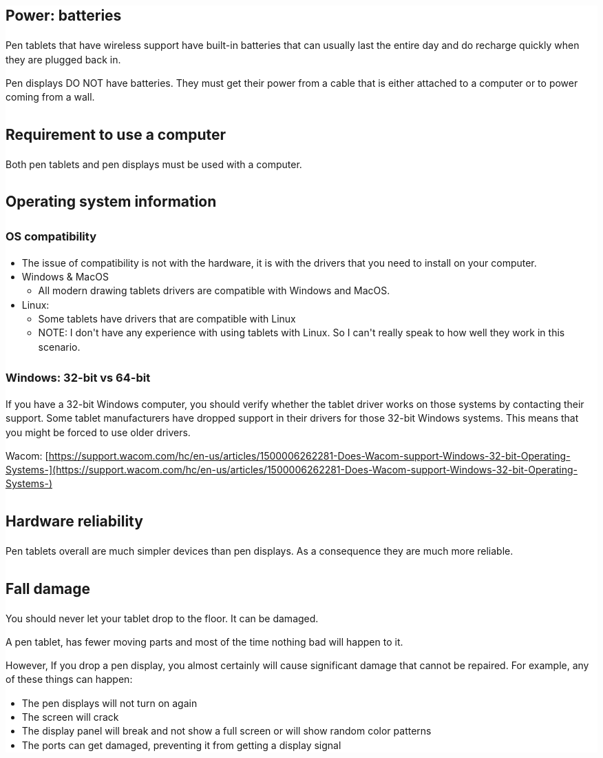## Power: batteries

Pen tablets that have wireless support have built-in batteries that can usually last the entire day and do recharge quickly when they are plugged back in.

Pen displays DO NOT have batteries. They must get their power from a cable that is either attached to a computer or to power coming from a wall.

## Requirement to use a computer&#x20;

Both pen tablets and pen displays must be used with a computer.

## Operating system information

### OS compatibility

* The issue of compatibility is not with the hardware, it is with the drivers that you need to install on your computer.
* Windows & MacOS
  * All modern drawing tablets drivers are compatible with Windows and MacOS.
* Linux:
  * Some tablets have drivers that are compatible with Linux
  * NOTE: I don't have any experience with using tablets with Linux. So I can't really speak to how well they work in this scenario.&#x20;

### Windows: 32-bit vs 64-bit&#x20;

If you have a 32-bit Windows computer, you should verify whether the tablet driver works on those systems by contacting their support. Some tablet manufacturers have dropped support in their drivers for those 32-bit Windows systems. This means that you might be forced to use older drivers.&#x20;

Wacom: [https://support.wacom.com/hc/en-us/articles/1500006262281-Does-Wacom-support-Windows-32-bit-Operating-Systems-](https://support.wacom.com/hc/en-us/articles/1500006262281-Does-Wacom-support-Windows-32-bit-Operating-Systems-)



## Hardware reliability

Pen tablets overall are much simpler devices than pen displays. As a consequence they are much more reliable.

## Fall damage

You should never let your tablet drop to the floor. It can be damaged.

A pen tablet, has fewer moving parts and most of the time nothing bad will happen to it.

However, If you drop a pen display, you almost certainly will cause significant damage that cannot be repaired. For example, any of these things can happen:

* The pen displays will not turn on again
* The screen will crack
* The display panel will break and not show a full screen or will show random color patterns
* The ports can get damaged, preventing it from getting a display signal&#x20;
